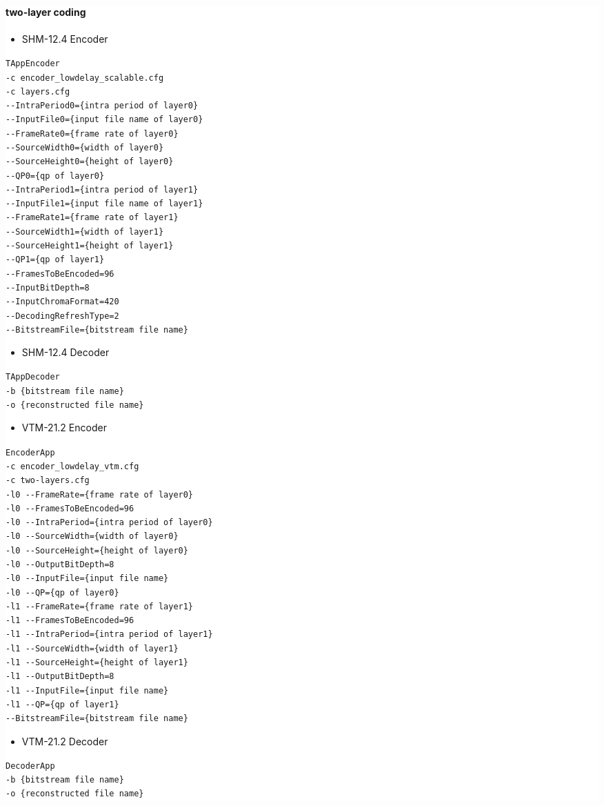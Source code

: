 
#### two-layer coding
- SHM-12.4 Encoder
```text
TAppEncoder
-c encoder_lowdelay_scalable.cfg
-c layers.cfg
--IntraPeriod0={intra period of layer0}
--InputFile0={input file name of layer0}
--FrameRate0={frame rate of layer0}
--SourceWidth0={width of layer0}
--SourceHeight0={height of layer0}
--QP0={qp of layer0}
--IntraPeriod1={intra period of layer1}
--InputFile1={input file name of layer1}
--FrameRate1={frame rate of layer1}
--SourceWidth1={width of layer1}
--SourceHeight1={height of layer1}
--QP1={qp of layer1}
--FramesToBeEncoded=96
--InputBitDepth=8
--InputChromaFormat=420
--DecodingRefreshType=2
--BitstreamFile={bitstream file name}
```
- SHM-12.4 Decoder
```text
TAppDecoder 
-b {bitstream file name}
-o {reconstructed file name}
```
- VTM-21.2 Encoder
```text
EncoderApp
-c encoder_lowdelay_vtm.cfg
-c two-layers.cfg
-l0 --FrameRate={frame rate of layer0}
-l0 --FramesToBeEncoded=96
-l0 --IntraPeriod={intra period of layer0}
-l0 --SourceWidth={width of layer0}
-l0 --SourceHeight={height of layer0}
-l0 --OutputBitDepth=8
-l0 --InputFile={input file name}
-l0 --QP={qp of layer0}
-l1 --FrameRate={frame rate of layer1}
-l1 --FramesToBeEncoded=96
-l1 --IntraPeriod={intra period of layer1}
-l1 --SourceWidth={width of layer1}
-l1 --SourceHeight={height of layer1}
-l1 --OutputBitDepth=8
-l1 --InputFile={input file name}
-l1 --QP={qp of layer1}
--BitstreamFile={bitstream file name}
```
- VTM-21.2 Decoder
```text
DecoderApp 
-b {bitstream file name}
-o {reconstructed file name}
```
